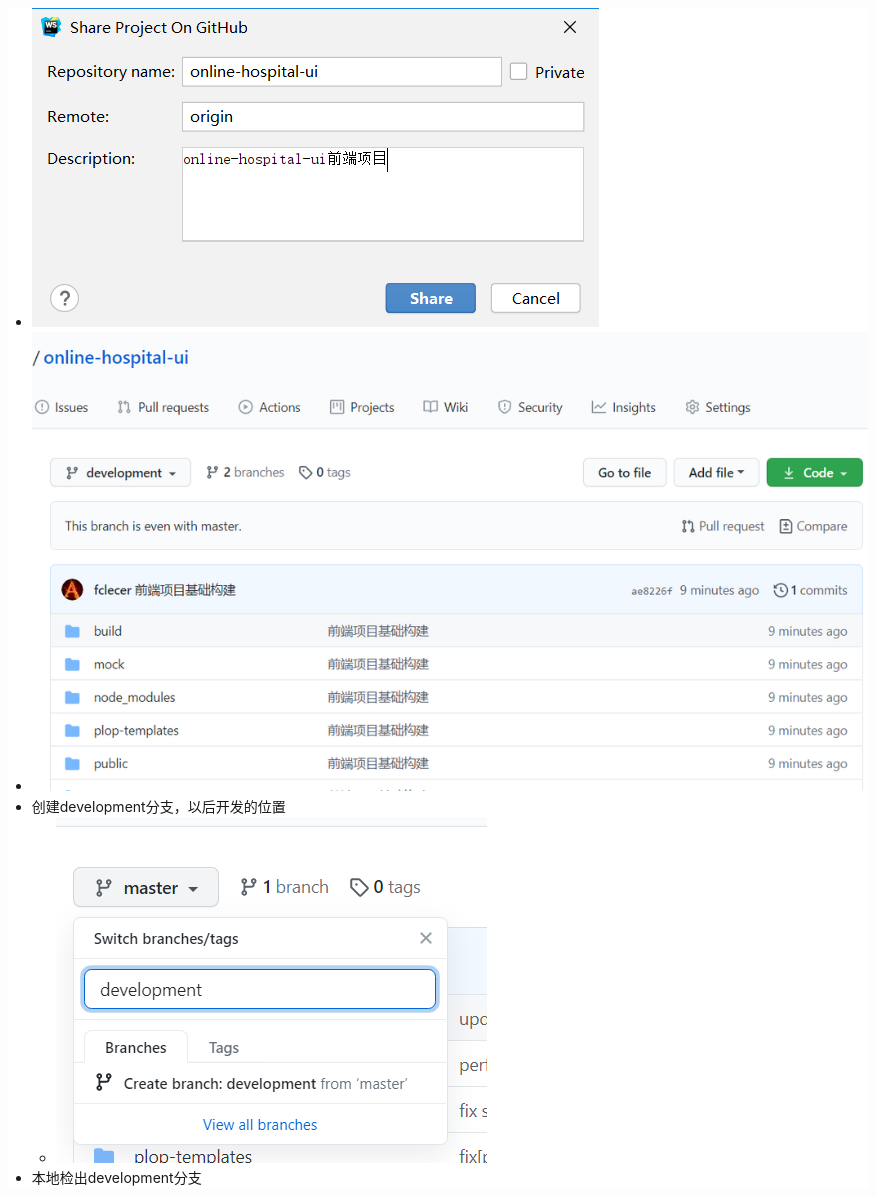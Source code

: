   - ![image-20201018121918911](环境搭建.assets/image-20201018121918911.png)
  - ![image-20201018122030539](环境搭建.assets/image-20201018122030539.png)
- 创建development分支，以后开发的位置
  - ![image-20201018105206714](环境搭建.assets/image-20201018105206714.png)
- 本地检出development分支